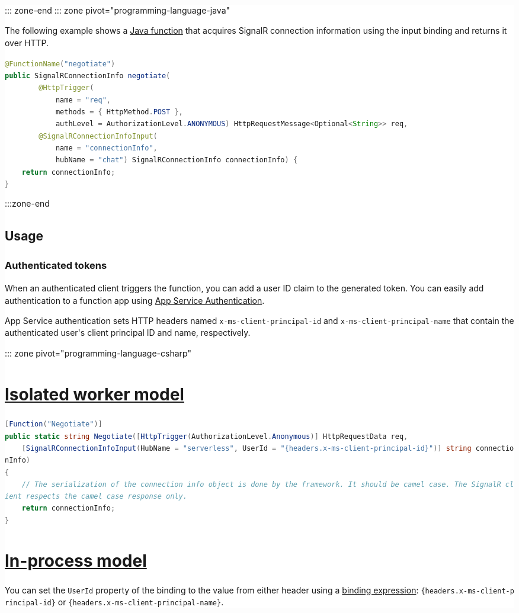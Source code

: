 ::: zone-end
::: zone pivot="programming-language-java"

The following example shows a [Java function](functions-reference-java.md) that acquires SignalR connection information using the input binding and returns it over HTTP.

```java
@FunctionName("negotiate")
public SignalRConnectionInfo negotiate(
        @HttpTrigger(
            name = "req",
            methods = { HttpMethod.POST },
            authLevel = AuthorizationLevel.ANONYMOUS) HttpRequestMessage<Optional<String>> req,
        @SignalRConnectionInfoInput(
            name = "connectionInfo",
            hubName = "chat") SignalRConnectionInfo connectionInfo) {
    return connectionInfo;
}
```

:::zone-end

## Usage

### Authenticated tokens

When an authenticated client triggers the function, you can add a user ID claim to the generated token. You can easily add authentication to a function app using [App Service Authentication](../app-service/overview-authentication-authorization.md).

App Service authentication sets HTTP headers named `x-ms-client-principal-id` and `x-ms-client-principal-name` that contain the authenticated user's client principal ID and name, respectively.

::: zone pivot="programming-language-csharp"

# [Isolated worker model](#tab/isolated-process)

```cs
[Function("Negotiate")]
public static string Negotiate([HttpTrigger(AuthorizationLevel.Anonymous)] HttpRequestData req,
    [SignalRConnectionInfoInput(HubName = "serverless", UserId = "{headers.x-ms-client-principal-id}")] string connectionInfo)
{
    // The serialization of the connection info object is done by the framework. It should be camel case. The SignalR client respects the camel case response only.
    return connectionInfo;
}
```

# [In-process model](#tab/in-process)

You can set the `UserId` property of the binding to the value from either header using a [binding expression](#binding-expressions-for-http-trigger): `{headers.x-ms-client-principal-id}` or `{headers.x-ms-client-principal-name}`.
